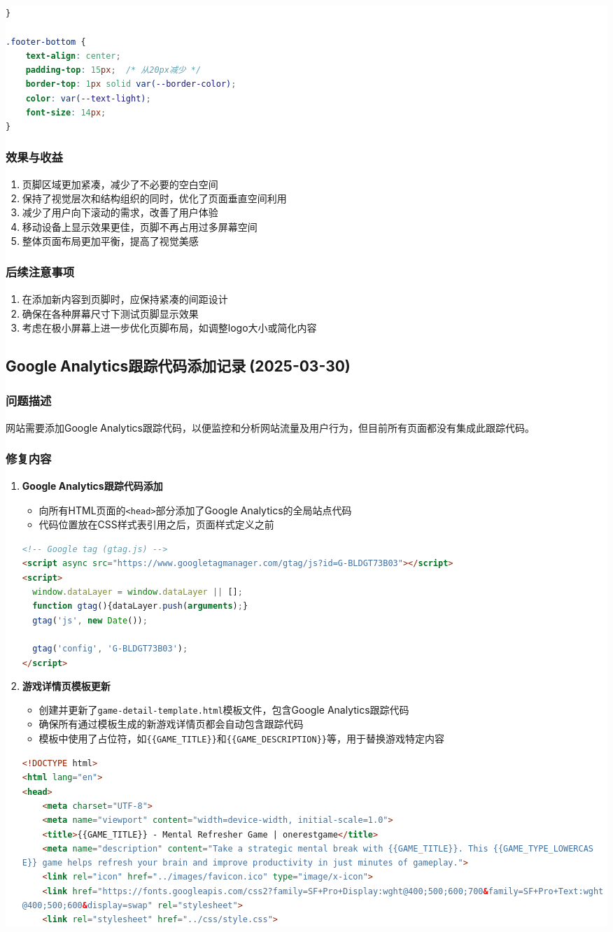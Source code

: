    ```css
   }
   
   .footer-bottom {
       text-align: center;
       padding-top: 15px;  /* 从20px减少 */
       border-top: 1px solid var(--border-color);
       color: var(--text-light);
       font-size: 14px;
   }
   ```

### 效果与收益
1. 页脚区域更加紧凑，减少了不必要的空白空间
2. 保持了视觉层次和结构组织的同时，优化了页面垂直空间利用
3. 减少了用户向下滚动的需求，改善了用户体验
4. 移动设备上显示效果更佳，页脚不再占用过多屏幕空间
5. 整体页面布局更加平衡，提高了视觉美感

### 后续注意事项
1. 在添加新内容到页脚时，应保持紧凑的间距设计
2. 确保在各种屏幕尺寸下测试页脚显示效果
3. 考虑在极小屏幕上进一步优化页脚布局，如调整logo大小或简化内容

## Google Analytics跟踪代码添加记录 (2025-03-30)

### 问题描述
网站需要添加Google Analytics跟踪代码，以便监控和分析网站流量及用户行为，但目前所有页面都没有集成此跟踪代码。

### 修复内容

1. **Google Analytics跟踪代码添加**
   - 向所有HTML页面的`<head>`部分添加了Google Analytics的全局站点代码
   - 代码位置放在CSS样式表引用之后，页面样式定义之前
   ```html
   <!-- Google tag (gtag.js) -->
   <script async src="https://www.googletagmanager.com/gtag/js?id=G-BLDGT73B03"></script>
   <script>
     window.dataLayer = window.dataLayer || [];
     function gtag(){dataLayer.push(arguments);}
     gtag('js', new Date());

     gtag('config', 'G-BLDGT73B03');
   </script>
   ```

2. **游戏详情页模板更新**
   - 创建并更新了`game-detail-template.html`模板文件，包含Google Analytics跟踪代码
   - 确保所有通过模板生成的新游戏详情页都会自动包含跟踪代码
   - 模板中使用了占位符，如`{{GAME_TITLE}}`和`{{GAME_DESCRIPTION}}`等，用于替换游戏特定内容
   ```html
   <!DOCTYPE html>
   <html lang="en">
   <head>
       <meta charset="UTF-8">
       <meta name="viewport" content="width=device-width, initial-scale=1.0">
       <title>{{GAME_TITLE}} - Mental Refresher Game | onerestgame</title>
       <meta name="description" content="Take a strategic mental break with {{GAME_TITLE}}. This {{GAME_TYPE_LOWERCASE}} game helps refresh your brain and improve productivity in just minutes of gameplay.">
       <link rel="icon" href="../images/favicon.ico" type="image/x-icon">
       <link href="https://fonts.googleapis.com/css2?family=SF+Pro+Display:wght@400;500;600;700&family=SF+Pro+Text:wght@400;500;600&display=swap" rel="stylesheet">
       <link rel="stylesheet" href="../css/style.css">
   ```